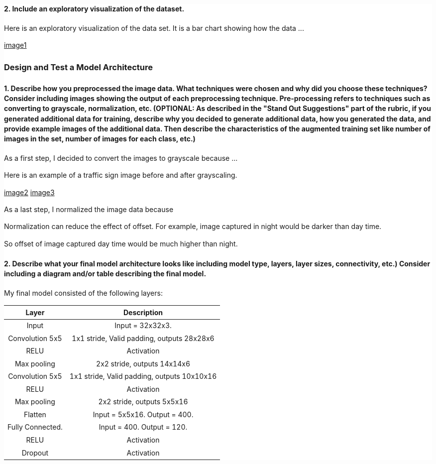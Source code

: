 #### 2. Include an exploratory visualization of the dataset.

Here is an exploratory visualization of the data set. It is a bar chart showing how the data ...

[image1](https://github.com/bob800530/CarND-Traffic-Sign-Classifier-Project/blob/master/plots/bar_chart.png)

### Design and Test a Model Architecture

#### 1. Describe how you preprocessed the image data. What techniques were chosen and why did you choose these techniques? Consider including images showing the output of each preprocessing technique. Pre-processing refers to techniques such as converting to grayscale, normalization, etc. (OPTIONAL: As described in the "Stand Out Suggestions" part of the rubric, if you generated additional data for training, describe why you decided to generate additional data, how you generated the data, and provide example images of the additional data. Then describe the characteristics of the augmented training set like number of images in the set, number of images for each class, etc.)

As a first step, I decided to convert the images to grayscale because ...

Here is an example of a traffic sign image before and after grayscaling.

[image2](https://github.com/bob800530/CarND-Traffic-Sign-Classifier-Project/blob/master/plots/original_image.png)
[image3](https://github.com/bob800530/CarND-Traffic-Sign-Classifier-Project/blob/master/plots/grayscale_image.png)

As a last step, I normalized the image data because 

Normalization can reduce the effect of offset. For example, image captured in night would be darker than day time. 

So offset of image captured day time would be much higher than night.


#### 2. Describe what your final model architecture looks like including model type, layers, layer sizes, connectivity, etc.) Consider including a diagram and/or table describing the final model.

My final model consisted of the following layers:

| Layer         		|     Description	        					| 
|:---------------------:|:---------------------------------------------:| 
| Input         		| Input = 32x32x3.    							| 
| Convolution 5x5     	| 1x1 stride, Valid padding, outputs 28x28x6 	|
| RELU					| Activation												|
| Max pooling	      	| 2x2 stride,  outputs 14x14x6 				|
| Convolution 5x5	    | 1x1 stride, Valid padding, outputs 10x10x16      									|
| RELU		| Activation        									|
| Max pooling				| 2x2 stride,  outputs 5x5x16        									|
| Flatten						|Input = 5x5x16. Output = 400.												|
| Fully Connected.						|Input = 400. Output = 120.												|
| RELU						|Activation												|
| Dropout						|Activation												| 